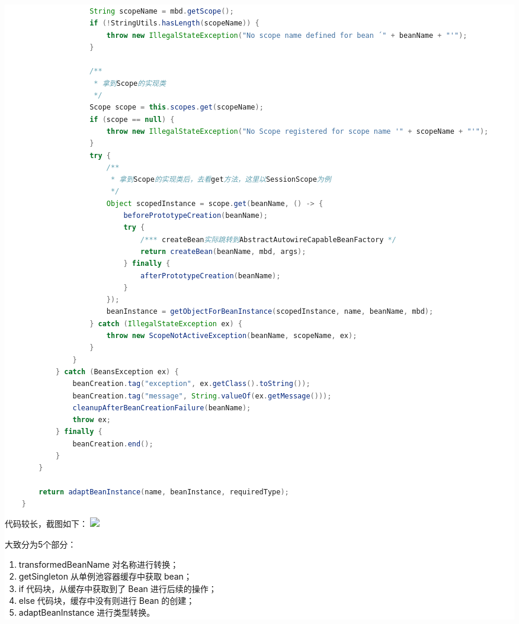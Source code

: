 ```Java
                    String scopeName = mbd.getScope();
                    if (!StringUtils.hasLength(scopeName)) {
                        throw new IllegalStateException("No scope name defined for bean ´" + beanName + "'");
                    }
                    
                    /**
                     * 拿到Scope的实现类
                     */
                    Scope scope = this.scopes.get(scopeName);
                    if (scope == null) {
                        throw new IllegalStateException("No Scope registered for scope name '" + scopeName + "'");
                    }
                    try {
                        /**
                         * 拿到Scope的实现类后，去看get方法，这里以SessionScope为例
                         */
                        Object scopedInstance = scope.get(beanName, () -> {
                            beforePrototypeCreation(beanName);
                            try {
                                /*** createBean实际跳转到AbstractAutowireCapableBeanFactory */
                                return createBean(beanName, mbd, args);
                            } finally {
                                afterPrototypeCreation(beanName);
                            }
                        });
                        beanInstance = getObjectForBeanInstance(scopedInstance, name, beanName, mbd);
                    } catch (IllegalStateException ex) {
                        throw new ScopeNotActiveException(beanName, scopeName, ex);
                    }
                }
            } catch (BeansException ex) {
                beanCreation.tag("exception", ex.getClass().toString());
                beanCreation.tag("message", String.valueOf(ex.getMessage()));
                cleanupAfterBeanCreationFailure(beanName);
                throw ex;
            } finally {
                beanCreation.end();
            }
        }
        
        return adaptBeanInstance(name, beanInstance, requiredType);
    }
```

代码较长，截图如下：
![](https://vitahlin.oss-cn-shanghai.aliyuncs.com/images/blog/2022/07/202210141643939.png)

大致分为5个部分：
1. transformedBeanName 对名称进行转换；
2. getSingleton 从单例池容器缓存中获取 bean；
3. if 代码块，从缓存中获取到了 Bean 进行后续的操作；
4. else 代码块，缓存中没有则进行 Bean 的创建；
5. adaptBeanInstance 进行类型转换。
